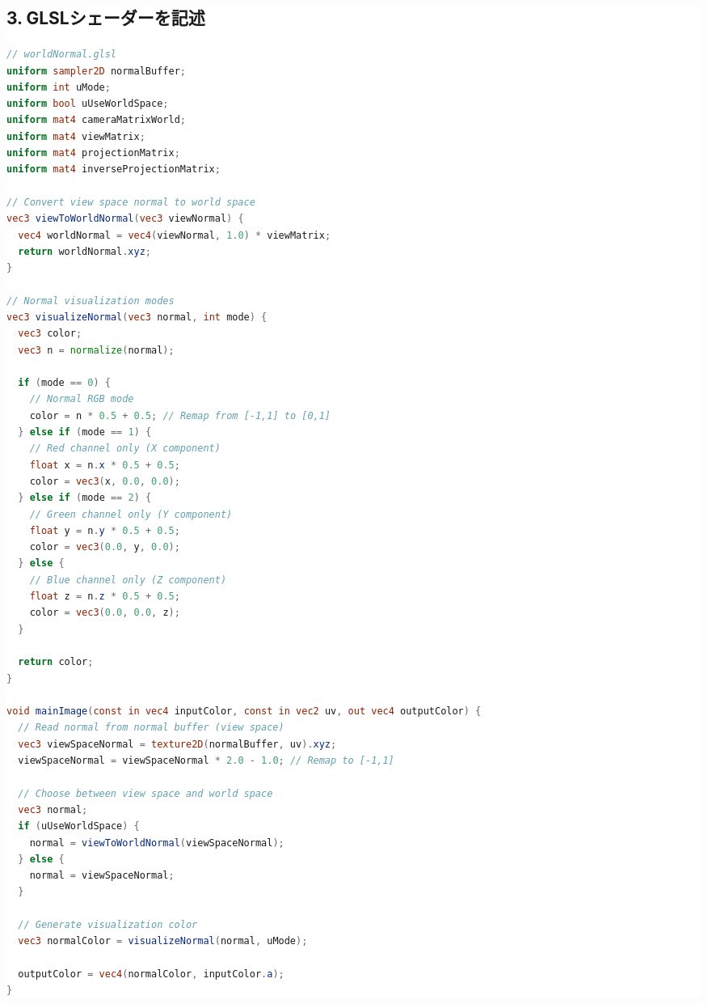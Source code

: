 ## 3. GLSLシェーダーを記述

```glsl
// worldNormal.glsl
uniform sampler2D normalBuffer;
uniform int uMode;
uniform bool uUseWorldSpace;
uniform mat4 cameraMatrixWorld;
uniform mat4 viewMatrix;
uniform mat4 projectionMatrix;
uniform mat4 inverseProjectionMatrix;

// Convert view space normal to world space
vec3 viewToWorldNormal(vec3 viewNormal) {
  vec4 worldNormal = vec4(viewNormal, 1.0) * viewMatrix;
  return worldNormal.xyz;
}

// Normal visualization modes
vec3 visualizeNormal(vec3 normal, int mode) {
  vec3 color;
  vec3 n = normalize(normal);

  if (mode == 0) {
    // Normal RGB mode
    color = n * 0.5 + 0.5; // Remap from [-1,1] to [0,1]
  } else if (mode == 1) {
    // Red channel only (X component)
    float x = n.x * 0.5 + 0.5;
    color = vec3(x, 0.0, 0.0);
  } else if (mode == 2) {
    // Green channel only (Y component)
    float y = n.y * 0.5 + 0.5;
    color = vec3(0.0, y, 0.0);
  } else {
    // Blue channel only (Z component)
    float z = n.z * 0.5 + 0.5;
    color = vec3(0.0, 0.0, z);
  }

  return color;
}

void mainImage(const in vec4 inputColor, const in vec2 uv, out vec4 outputColor) {
  // Read normal from normal buffer (view space)
  vec3 viewSpaceNormal = texture2D(normalBuffer, uv).xyz;
  viewSpaceNormal = viewSpaceNormal * 2.0 - 1.0; // Remap to [-1,1]

  // Choose between view space and world space
  vec3 normal;
  if (uUseWorldSpace) {
    normal = viewToWorldNormal(viewSpaceNormal);
  } else {
    normal = viewSpaceNormal;
  }

  // Generate visualization color
  vec3 normalColor = visualizeNormal(normal, uMode);

  outputColor = vec4(normalColor, inputColor.a);
}
```
